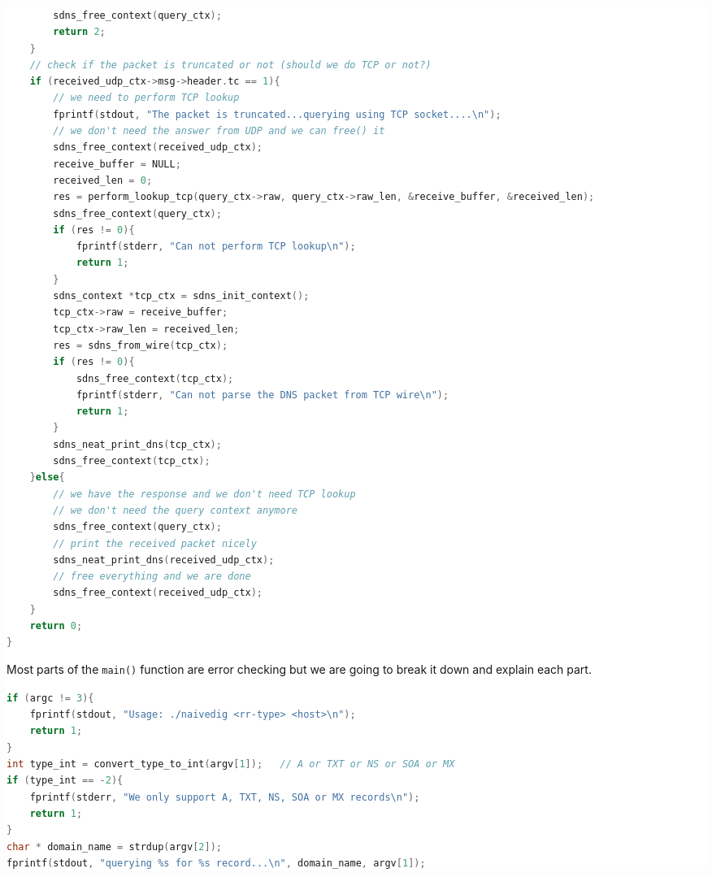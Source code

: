 ```c
        sdns_free_context(query_ctx);
        return 2;
    }
    // check if the packet is truncated or not (should we do TCP or not?)
    if (received_udp_ctx->msg->header.tc == 1){
        // we need to perform TCP lookup
        fprintf(stdout, "The packet is truncated...querying using TCP socket....\n");
        // we don't need the answer from UDP and we can free() it
        sdns_free_context(received_udp_ctx);
        receive_buffer = NULL;
        received_len = 0;
        res = perform_lookup_tcp(query_ctx->raw, query_ctx->raw_len, &receive_buffer, &received_len);
        sdns_free_context(query_ctx);
        if (res != 0){
            fprintf(stderr, "Can not perform TCP lookup\n");
            return 1;
        }
        sdns_context *tcp_ctx = sdns_init_context();
        tcp_ctx->raw = receive_buffer;
        tcp_ctx->raw_len = received_len;
        res = sdns_from_wire(tcp_ctx);
        if (res != 0){
            sdns_free_context(tcp_ctx);
            fprintf(stderr, "Can not parse the DNS packet from TCP wire\n");
            return 1;
        }
        sdns_neat_print_dns(tcp_ctx);
        sdns_free_context(tcp_ctx);
    }else{
        // we have the response and we don't need TCP lookup
        // we don't need the query context anymore
        sdns_free_context(query_ctx);
        // print the received packet nicely
        sdns_neat_print_dns(received_udp_ctx);
        // free everything and we are done
        sdns_free_context(received_udp_ctx);
    }
    return 0;
}
```

Most parts of the `main()` function are error checking but we are going to break it down and explain each part.

```c
if (argc != 3){
    fprintf(stdout, "Usage: ./naivedig <rr-type> <host>\n");
    return 1;
}
int type_int = convert_type_to_int(argv[1]);   // A or TXT or NS or SOA or MX
if (type_int == -2){
    fprintf(stderr, "We only support A, TXT, NS, SOA or MX records\n");
    return 1;
}
char * domain_name = strdup(argv[2]);
fprintf(stdout, "querying %s for %s record...\n", domain_name, argv[1]);
```
